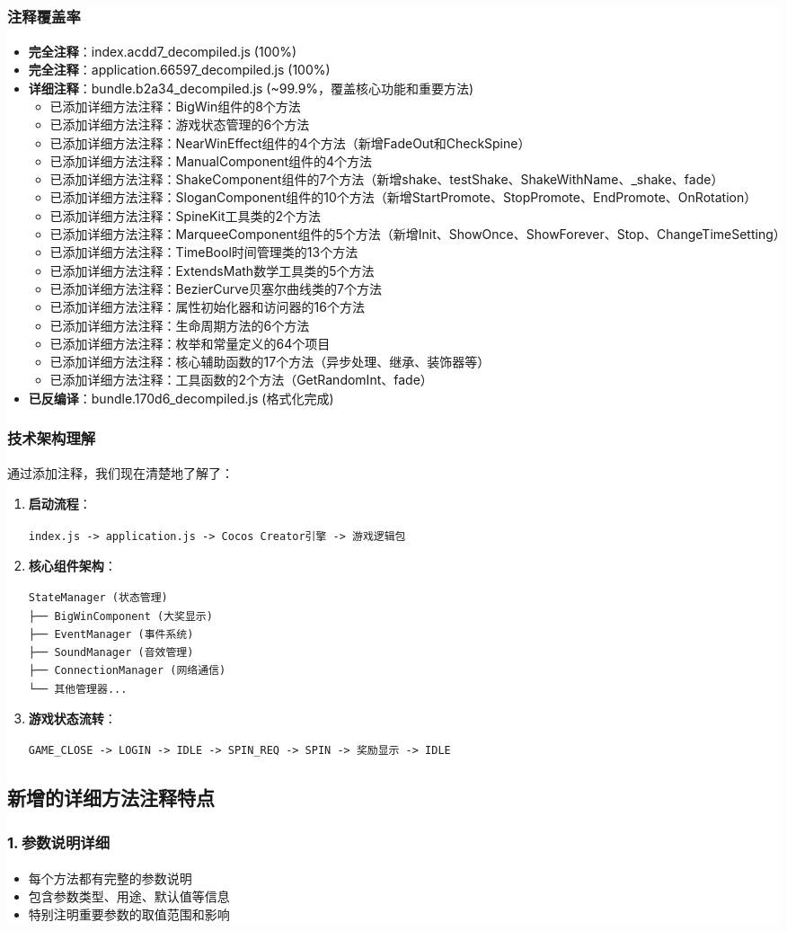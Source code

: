 ### 注释覆盖率
- **完全注释**：index.acdd7_decompiled.js (100%)
- **完全注释**：application.66597_decompiled.js (100%)
- **详细注释**：bundle.b2a34_decompiled.js (~99.9%，覆盖核心功能和重要方法)
  - 已添加详细方法注释：BigWin组件的8个方法
  - 已添加详细方法注释：游戏状态管理的6个方法
  - 已添加详细方法注释：NearWinEffect组件的4个方法（新增FadeOut和CheckSpine）
  - 已添加详细方法注释：ManualComponent组件的4个方法
  - 已添加详细方法注释：ShakeComponent组件的7个方法（新增shake、testShake、ShakeWithName、_shake、fade）
  - 已添加详细方法注释：SloganComponent组件的10个方法（新增StartPromote、StopPromote、EndPromote、OnRotation）
  - 已添加详细方法注释：SpineKit工具类的2个方法
  - 已添加详细方法注释：MarqueeComponent组件的5个方法（新增Init、ShowOnce、ShowForever、Stop、ChangeTimeSetting）
  - 已添加详细方法注释：TimeBool时间管理类的13个方法
  - 已添加详细方法注释：ExtendsMath数学工具类的5个方法
  - 已添加详细方法注释：BezierCurve贝塞尔曲线类的7个方法
  - 已添加详细方法注释：属性初始化器和访问器的16个方法
  - 已添加详细方法注释：生命周期方法的6个方法
  - 已添加详细方法注释：枚举和常量定义的64个项目
  - 已添加详细方法注释：核心辅助函数的17个方法（异步处理、继承、装饰器等）
  - 已添加详细方法注释：工具函数的2个方法（GetRandomInt、fade）
- **已反编译**：bundle.170d6_decompiled.js (格式化完成)

### 技术架构理解
通过添加注释，我们现在清楚地了解了：

1. **启动流程**：
   ```
   index.js -> application.js -> Cocos Creator引擎 -> 游戏逻辑包
   ```

2. **核心组件架构**：
   ```
   StateManager (状态管理)
   ├── BigWinComponent (大奖显示)
   ├── EventManager (事件系统)
   ├── SoundManager (音效管理)
   ├── ConnectionManager (网络通信)
   └── 其他管理器...
   ```

3. **游戏状态流转**：
   ```
   GAME_CLOSE -> LOGIN -> IDLE -> SPIN_REQ -> SPIN -> 奖励显示 -> IDLE
   ```

## 新增的详细方法注释特点

### 1. 参数说明详细
- 每个方法都有完整的参数说明
- 包含参数类型、用途、默认值等信息
- 特别注明重要参数的取值范围和影响
